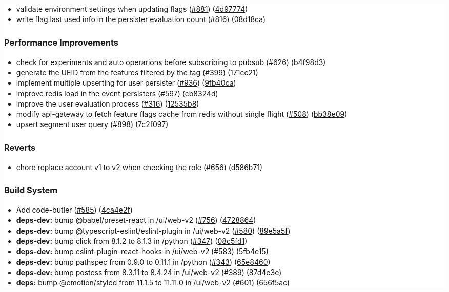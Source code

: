 * validate environment settings when updating flags ([#881](https://github.com/kentakozuka/bucketeer/issues/881)) ([4d97774](https://github.com/kentakozuka/bucketeer/commit/4d977740c1eab7b7051d87eca9464d9942876c77))
* write flag last used info in the persister evaluation count ([#816](https://github.com/kentakozuka/bucketeer/issues/816)) ([08d18ca](https://github.com/kentakozuka/bucketeer/commit/08d18ca1f641c4f2d3fc3543f656a5cb7c5ad1a0))


### Performance Improvements

* check for experiments and auto operarions before subscribing to pubsub ([#626](https://github.com/kentakozuka/bucketeer/issues/626)) ([b4f98d3](https://github.com/kentakozuka/bucketeer/commit/b4f98d3c7f50ac58a706579fe40ab75cadbadab8))
* generate the UEID from the features filtered by the tag ([#399](https://github.com/kentakozuka/bucketeer/issues/399)) ([171cc21](https://github.com/kentakozuka/bucketeer/commit/171cc215164c5c09cbac6ca078d9edcf1e353aa6))
* implement multiple upserting for user persister ([#936](https://github.com/kentakozuka/bucketeer/issues/936)) ([9fb40ca](https://github.com/kentakozuka/bucketeer/commit/9fb40ca38086f506da0aa736839fe4de4331ddcd))
* improve redis load in the event persisters ([#597](https://github.com/kentakozuka/bucketeer/issues/597)) ([cb8324d](https://github.com/kentakozuka/bucketeer/commit/cb8324dc7ca851dd050bdad5b1ca69f4069966d8))
* improve the user evaluation process ([#316](https://github.com/kentakozuka/bucketeer/issues/316)) ([12535b8](https://github.com/kentakozuka/bucketeer/commit/12535b8dde4098c1af70ddb836c7735366296665))
* modify api-gateway to fetch feature flags cache from redis without single flight ([#508](https://github.com/kentakozuka/bucketeer/issues/508)) ([bb38e09](https://github.com/kentakozuka/bucketeer/commit/bb38e09d0a0f5258a32954bd383deb5a2d868ed1))
* upsert segment user query ([#898](https://github.com/kentakozuka/bucketeer/issues/898)) ([7c2f097](https://github.com/kentakozuka/bucketeer/commit/7c2f097b724f6f4ef9177f5fa1e38b63724863ae))


### Reverts

* chore replace account v1 to v2 when checking the role ([#656](https://github.com/kentakozuka/bucketeer/issues/656)) ([d586b71](https://github.com/kentakozuka/bucketeer/commit/d586b71429130f748a6bb0ec9d3922a87310c5a8))


### Build System

* Add code-butler ([#585](https://github.com/kentakozuka/bucketeer/issues/585)) ([4ca4e2f](https://github.com/kentakozuka/bucketeer/commit/4ca4e2f4e339859aa71346b92d3672eaf9ab7b37))
* **deps-dev:** bump @babel/preset-react in /ui/web-v2 ([#756](https://github.com/kentakozuka/bucketeer/issues/756)) ([4728864](https://github.com/kentakozuka/bucketeer/commit/4728864c1e236d4094715ce0ccf6d8764519ecba))
* **deps-dev:** bump @typescript-eslint/eslint-plugin in /ui/web-v2 ([#580](https://github.com/kentakozuka/bucketeer/issues/580)) ([89e5a5f](https://github.com/kentakozuka/bucketeer/commit/89e5a5f106021e257d556cf5d9a6cb99036db280))
* **deps-dev:** bump click from 8.1.2 to 8.1.3 in /python ([#347](https://github.com/kentakozuka/bucketeer/issues/347)) ([08c5fd1](https://github.com/kentakozuka/bucketeer/commit/08c5fd13b2cca48c76a4ea44a0d2562bd99fd917))
* **deps-dev:** bump eslint-plugin-react-hooks in /ui/web-v2 ([#583](https://github.com/kentakozuka/bucketeer/issues/583)) ([5fb4e15](https://github.com/kentakozuka/bucketeer/commit/5fb4e15335c0e28506285b1848e5f64bc39f29aa))
* **deps-dev:** bump pathspec from 0.9.0 to 0.11.1 in /python ([#343](https://github.com/kentakozuka/bucketeer/issues/343)) ([65e8460](https://github.com/kentakozuka/bucketeer/commit/65e84606948bb05886ae0b618b32b3bb7e670c48))
* **deps-dev:** bump postcss from 8.3.11 to 8.4.24 in /ui/web-v2 ([#389](https://github.com/kentakozuka/bucketeer/issues/389)) ([87d4e3e](https://github.com/kentakozuka/bucketeer/commit/87d4e3e599db643dadb16610ed926998857f86d9))
* **deps:** bump @emotion/styled from 11.1.5 to 11.11.0 in /ui/web-v2 ([#601](https://github.com/kentakozuka/bucketeer/issues/601)) ([656f5ac](https://github.com/kentakozuka/bucketeer/commit/656f5ac9520d913d74003ff34e833a03ee6fe69f))